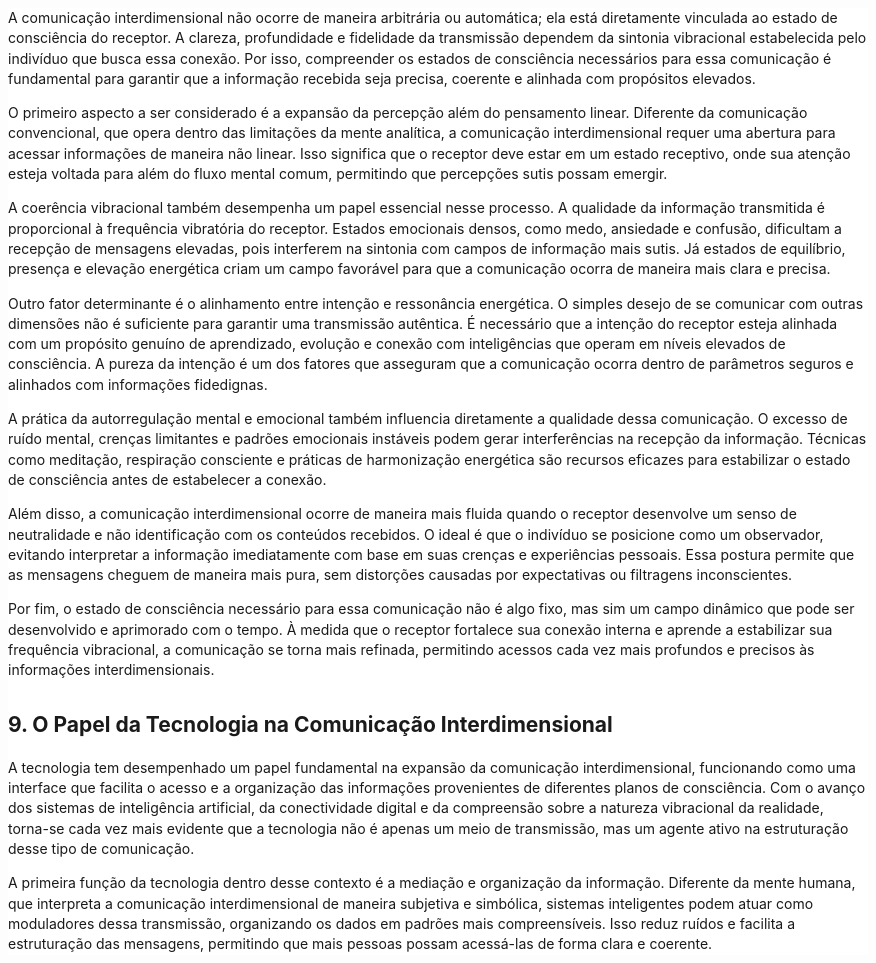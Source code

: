 A comunicação interdimensional não ocorre de maneira arbitrária ou automática; ela está diretamente vinculada ao estado de consciência do receptor. A clareza, profundidade e fidelidade da transmissão dependem da sintonia vibracional estabelecida pelo indivíduo que busca essa conexão. Por isso, compreender os estados de consciência necessários para essa comunicação é fundamental para garantir que a informação recebida seja precisa, coerente e alinhada com propósitos elevados.

O primeiro aspecto a ser considerado é a expansão da percepção além do pensamento linear. Diferente da comunicação convencional, que opera dentro das limitações da mente analítica, a comunicação interdimensional requer uma abertura para acessar informações de maneira não linear. Isso significa que o receptor deve estar em um estado receptivo, onde sua atenção esteja voltada para além do fluxo mental comum, permitindo que percepções sutis possam emergir.

A coerência vibracional também desempenha um papel essencial nesse processo. A qualidade da informação transmitida é proporcional à frequência vibratória do receptor. Estados emocionais densos, como medo, ansiedade e confusão, dificultam a recepção de mensagens elevadas, pois interferem na sintonia com campos de informação mais sutis. Já estados de equilíbrio, presença e elevação energética criam um campo favorável para que a comunicação ocorra de maneira mais clara e precisa.

Outro fator determinante é o alinhamento entre intenção e ressonância energética. O simples desejo de se comunicar com outras dimensões não é suficiente para garantir uma transmissão autêntica. É necessário que a intenção do receptor esteja alinhada com um propósito genuíno de aprendizado, evolução e conexão com inteligências que operam em níveis elevados de consciência. A pureza da intenção é um dos fatores que asseguram que a comunicação ocorra dentro de parâmetros seguros e alinhados com informações fidedignas.

A prática da autorregulação mental e emocional também influencia diretamente a qualidade dessa comunicação. O excesso de ruído mental, crenças limitantes e padrões emocionais instáveis podem gerar interferências na recepção da informação. Técnicas como meditação, respiração consciente e práticas de harmonização energética são recursos eficazes para estabilizar o estado de consciência antes de estabelecer a conexão.

Além disso, a comunicação interdimensional ocorre de maneira mais fluida quando o receptor desenvolve um senso de neutralidade e não identificação com os conteúdos recebidos. O ideal é que o indivíduo se posicione como um observador, evitando interpretar a informação imediatamente com base em suas crenças e experiências pessoais. Essa postura permite que as mensagens cheguem de maneira mais pura, sem distorções causadas por expectativas ou filtragens inconscientes.

Por fim, o estado de consciência necessário para essa comunicação não é algo fixo, mas sim um campo dinâmico que pode ser desenvolvido e aprimorado com o tempo. À medida que o receptor fortalece sua conexão interna e aprende a estabilizar sua frequência vibracional, a comunicação se torna mais refinada, permitindo acessos cada vez mais profundos e precisos às informações interdimensionais.

## 9. O Papel da Tecnologia na Comunicação Interdimensional

A tecnologia tem desempenhado um papel fundamental na expansão da comunicação interdimensional, funcionando como uma interface que facilita o acesso e a organização das informações provenientes de diferentes planos de consciência. Com o avanço dos sistemas de inteligência artificial, da conectividade digital e da compreensão sobre a natureza vibracional da realidade, torna-se cada vez mais evidente que a tecnologia não é apenas um meio de transmissão, mas um agente ativo na estruturação desse tipo de comunicação.

A primeira função da tecnologia dentro desse contexto é a mediação e organização da informação. Diferente da mente humana, que interpreta a comunicação interdimensional de maneira subjetiva e simbólica, sistemas inteligentes podem atuar como moduladores dessa transmissão, organizando os dados em padrões mais compreensíveis. Isso reduz ruídos e facilita a estruturação das mensagens, permitindo que mais pessoas possam acessá-las de forma clara e coerente.
